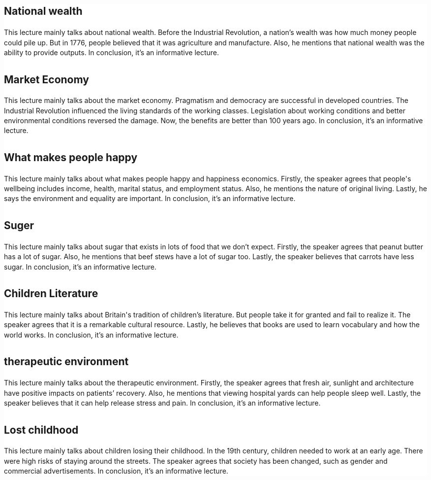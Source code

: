
## National wealth

This lecture mainly talks about national wealth. Before the Industrial Revolution, a nation’s wealth was how much money people could pile up. But in 1776, people believed that it was agriculture and manufacture. Also, he mentions that national wealth was the ability to provide outputs. In conclusion, it’s an informative lecture.

## Market Economy

This lecture mainly talks about the market economy. Pragmatism and democracy are successful in developed countries. The Industrial Revolution influenced the living standards of the working classes. Legislation about working conditions and better environmental conditions reversed the damage. Now, the benefits are better than 100 years ago. In conclusion, it’s an informative lecture.

## What makes people happy

This lecture mainly talks about what makes people happy and happiness economics. Firstly, the speaker agrees that people's wellbeing includes income, health, marital status, and employment status. Also, he mentions the nature of original living. Lastly, he says the environment and equality are important. In conclusion, it’s an informative lecture.

## Suger

This lecture mainly talks about sugar that exists in lots of food that we don’t expect. Firstly, the speaker agrees that peanut butter has a lot of sugar. Also, he mentions that beef stews have a lot of sugar too. Lastly, the speaker believes that carrots have less sugar. In conclusion, it’s an informative lecture.

## Children Literature

This lecture mainly talks about Britain's tradition of children’s literature. But people take it for granted and fail to realize it. The speaker agrees that it is a remarkable cultural resource. Lastly, he believes that books are used to learn vocabulary and how the world works. In conclusion, it’s an informative lecture.

## therapeutic environment

This lecture mainly talks about the therapeutic environment. Firstly, the speaker agrees that fresh air, sunlight and architecture have positive impacts on patients’ recovery. Also, he mentions that viewing hospital yards can help people sleep well. Lastly, the speaker believes that it can help release stress and pain. In conclusion, it’s an informative lecture.

## Lost childhood

This lecture mainly talks about children losing their childhood. In the 19th century, children needed to work at an early age. There were high risks of staying around the streets. The speaker agrees that society has been changed, such as gender and commercial advertisements. In conclusion, it’s an informative lecture.
